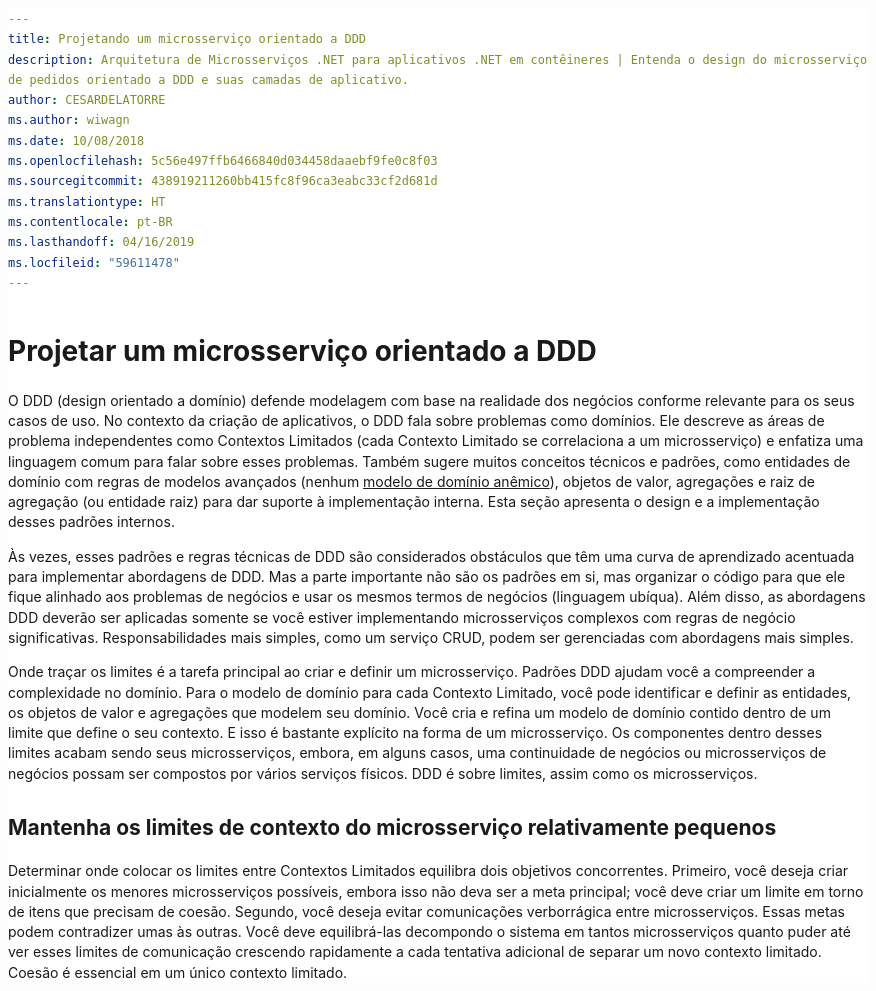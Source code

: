 ```yaml
---
title: Projetando um microsserviço orientado a DDD
description: Arquitetura de Microsserviços .NET para aplicativos .NET em contêineres | Entenda o design do microsserviço de pedidos orientado a DDD e suas camadas de aplicativo.
author: CESARDELATORRE
ms.author: wiwagn
ms.date: 10/08/2018
ms.openlocfilehash: 5c56e497ffb6466840d034458daaebf9fe0c8f03
ms.sourcegitcommit: 438919211260bb415fc8f96ca3eabc33cf2d681d
ms.translationtype: HT
ms.contentlocale: pt-BR
ms.lasthandoff: 04/16/2019
ms.locfileid: "59611478"
---
```

# <a name="design-a-ddd-oriented-microservice"></a>Projetar um microsserviço orientado a DDD

O DDD (design orientado a domínio) defende modelagem com base na realidade dos negócios conforme relevante para os seus casos de uso. No contexto da criação de aplicativos, o DDD fala sobre problemas como domínios. Ele descreve as áreas de problema independentes como Contextos Limitados (cada Contexto Limitado se correlaciona a um microsserviço) e enfatiza uma linguagem comum para falar sobre esses problemas. Também sugere muitos conceitos técnicos e padrões, como entidades de domínio com regras de modelos avançados (nenhum [modelo de domínio anêmico](https://martinfowler.com/bliki/AnemicDomainModel.html)), objetos de valor, agregações e raiz de agregação (ou entidade raiz) para dar suporte à implementação interna. Esta seção apresenta o design e a implementação desses padrões internos.

Às vezes, esses padrões e regras técnicas de DDD são considerados obstáculos que têm uma curva de aprendizado acentuada para implementar abordagens de DDD. Mas a parte importante não são os padrões em si, mas organizar o código para que ele fique alinhado aos problemas de negócios e usar os mesmos termos de negócios (linguagem ubíqua). Além disso, as abordagens DDD deverão ser aplicadas somente se você estiver implementando microsserviços complexos com regras de negócio significativas. Responsabilidades mais simples, como um serviço CRUD, podem ser gerenciadas com abordagens mais simples.

Onde traçar os limites é a tarefa principal ao criar e definir um microsserviço. Padrões DDD ajudam você a compreender a complexidade no domínio. Para o modelo de domínio para cada Contexto Limitado, você pode identificar e definir as entidades, os objetos de valor e agregações que modelem seu domínio. Você cria e refina um modelo de domínio contido dentro de um limite que define o seu contexto. E isso é bastante explícito na forma de um microsserviço. Os componentes dentro desses limites acabam sendo seus microsserviços, embora, em alguns casos, uma continuidade de negócios ou microsserviços de negócios possam ser compostos por vários serviços físicos. DDD é sobre limites, assim como os microsserviços.

## <a name="keep-the-microservice-context-boundaries-relatively-small"></a>Mantenha os limites de contexto do microsserviço relativamente pequenos

Determinar onde colocar os limites entre Contextos Limitados equilibra dois objetivos concorrentes. Primeiro, você deseja criar inicialmente os menores microsserviços possíveis, embora isso não deva ser a meta principal; você deve criar um limite em torno de itens que precisam de coesão. Segundo, você deseja evitar comunicações verborrágica entre microsserviços. Essas metas podem contradizer umas às outras. Você deve equilibrá-las decompondo o sistema em tantos microsserviços quanto puder até ver esses limites de comunicação crescendo rapidamente a cada tentativa adicional de separar um novo contexto limitado. Coesão é essencial em um único contexto limitado.
